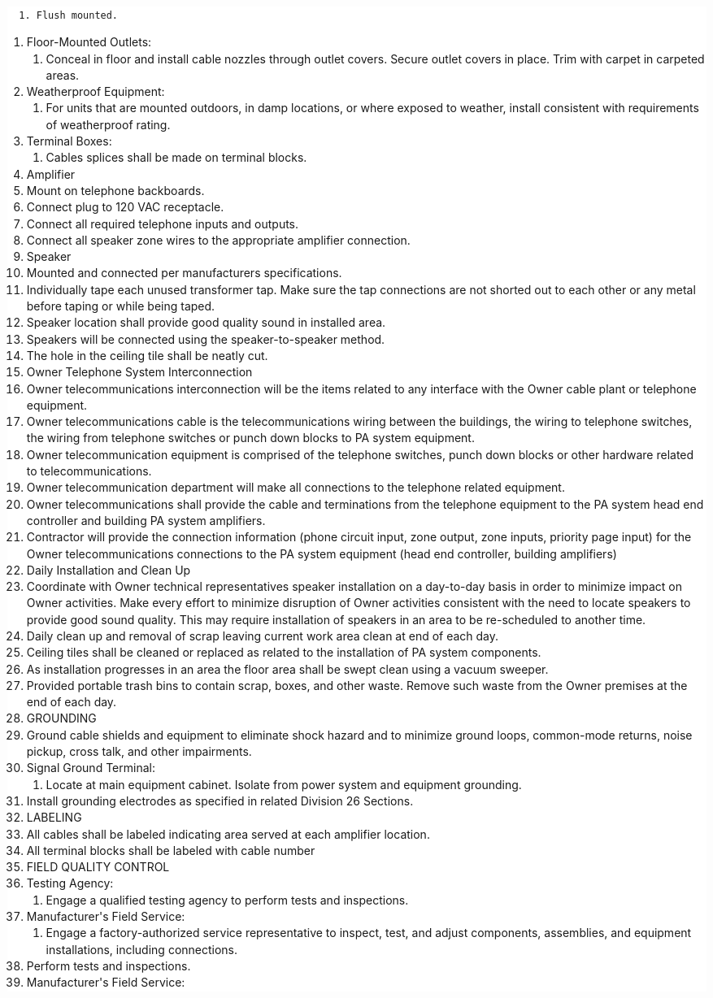       1. Flush mounted.
   1. Floor-Mounted Outlets:
      1. Conceal in floor and install cable nozzles through outlet covers. Secure outlet covers in place. Trim with carpet in carpeted areas.
   1. Weatherproof Equipment:
      1. For units that are mounted outdoors, in damp locations, or where exposed to weather, install consistent with requirements of weatherproof rating.
   1. Terminal Boxes:
      1. Cables splices shall be made on terminal blocks. 
   1. Amplifier
   1. Mount on telephone backboards. 
   1. Connect plug to 120 VAC receptacle.
   1. Connect all required telephone inputs and outputs.
   1. Connect all speaker zone wires to the appropriate amplifier connection.
   1. Speaker
   1. Mounted and connected per manufacturers specifications.
   1. Individually tape each unused transformer tap. Make sure the tap connections are not shorted out to each other or any metal before taping or while being taped.
   1. Speaker location shall provide good quality sound in installed area.
   1. Speakers will be connected using the speaker-to-speaker method.
   1. The hole in the ceiling tile shall be neatly cut.
   1. Owner Telephone System Interconnection
   1. Owner telecommunications interconnection will be the items related to any interface with the Owner cable plant or telephone equipment.
   1. Owner telecommunications cable is the telecommunications wiring between the buildings, the wiring to telephone switches, the wiring from telephone switches or punch down blocks to PA system equipment.
   1. Owner telecommunication equipment is comprised of the telephone switches, punch down blocks or other hardware related to telecommunications.
   1. Owner telecommunication department will make all connections to the telephone related equipment.
   1. Owner telecommunications shall provide the cable and terminations from the telephone equipment to the PA system head end controller and building PA system amplifiers.
   1. Contractor will provide the connection information (phone circuit input, zone output, zone inputs, priority page input) for the Owner telecommunications connections to the PA system equipment (head end controller, building amplifiers)
   1. Daily Installation and Clean Up
   1. Coordinate with Owner technical representatives speaker installation on a day-to-day basis in order to minimize impact on Owner activities. Make every effort to minimize disruption of Owner activities consistent with the need to locate speakers to provide good sound quality. This may require installation of speakers in an area to be re-scheduled to another time.
   1. Daily clean up and removal of scrap leaving current work area clean at end of each day.
   1. Ceiling tiles shall be cleaned or replaced as related to the installation of PA system components.
   1. As installation progresses in an area the floor area shall be swept clean using a vacuum sweeper.
   1. Provided portable trash bins to contain scrap, boxes, and other waste. Remove such waste from the Owner premises at the end of each day.
   1. GROUNDING
   1. Ground cable shields and equipment to eliminate shock hazard and to minimize ground loops, common-mode returns, noise pickup, cross talk, and other impairments.
   1. Signal Ground Terminal:
      1. Locate at main equipment cabinet. Isolate from power system and equipment grounding.
   1. Install grounding electrodes as specified in related Division 26 Sections.
   1. LABELING
   1. All cables shall be labeled indicating area served at each amplifier location.
   1. All terminal blocks shall be labeled with cable number
   1. FIELD QUALITY CONTROL 
   1. Testing Agency:
      1. Engage a qualified testing agency to perform tests and inspections.
   1. Manufacturer's Field Service:
      1. Engage a factory-authorized service representative to inspect, test, and adjust components, assemblies, and equipment installations, including connections.
   1. Perform tests and inspections.
   1. Manufacturer's Field Service: